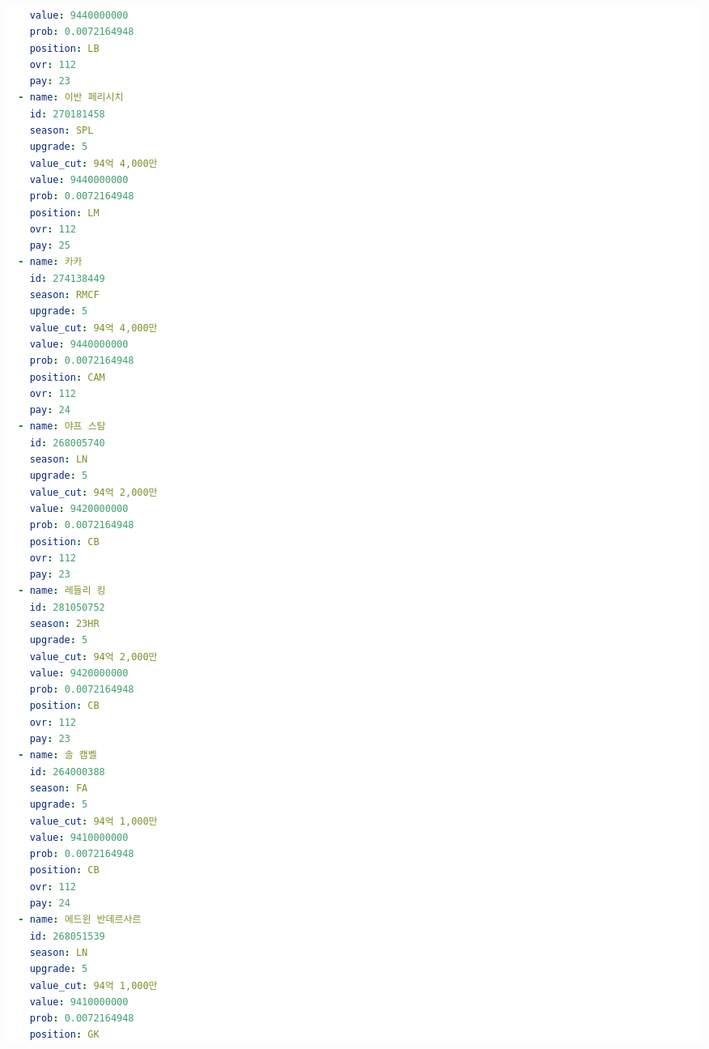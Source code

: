 ```yaml
    value: 9440000000
    prob: 0.0072164948
    position: LB
    ovr: 112
    pay: 23
  - name: 이반 페리시치
    id: 270181458
    season: SPL
    upgrade: 5
    value_cut: 94억 4,000만
    value: 9440000000
    prob: 0.0072164948
    position: LM
    ovr: 112
    pay: 25
  - name: 카카
    id: 274138449
    season: RMCF
    upgrade: 5
    value_cut: 94억 4,000만
    value: 9440000000
    prob: 0.0072164948
    position: CAM
    ovr: 112
    pay: 24
  - name: 야프 스탐
    id: 268005740
    season: LN
    upgrade: 5
    value_cut: 94억 2,000만
    value: 9420000000
    prob: 0.0072164948
    position: CB
    ovr: 112
    pay: 23
  - name: 레들리 킹
    id: 281050752
    season: 23HR
    upgrade: 5
    value_cut: 94억 2,000만
    value: 9420000000
    prob: 0.0072164948
    position: CB
    ovr: 112
    pay: 23
  - name: 솔 캠벨
    id: 264000388
    season: FA
    upgrade: 5
    value_cut: 94억 1,000만
    value: 9410000000
    prob: 0.0072164948
    position: CB
    ovr: 112
    pay: 24
  - name: 에드윈 반데르사르
    id: 268051539
    season: LN
    upgrade: 5
    value_cut: 94억 1,000만
    value: 9410000000
    prob: 0.0072164948
    position: GK
```